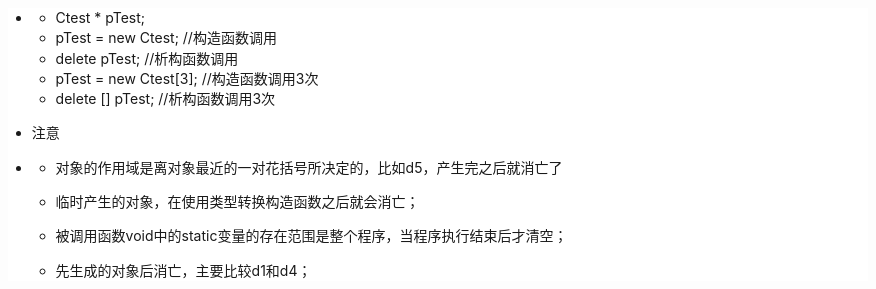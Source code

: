 - - Ctest * pTest;
  - pTest = new Ctest; //构造函数调用
  - delete pTest; //析构函数调用 
  - pTest = new Ctest[3]; //构造函数调用3次
  - delete [] pTest; //析构函数调用3次

- 注意

- - 对象的作用域是离对象最近的一对花括号所决定的，比如d5，产生完之后就消亡了

  - 临时产生的对象，在使用类型转换构造函数之后就会消亡；

  - 被调用函数void中的static变量的存在范围是整个程序，当程序执行结束后才清空；

  - 先生成的对象后消亡，主要比较d1和d4；

    







